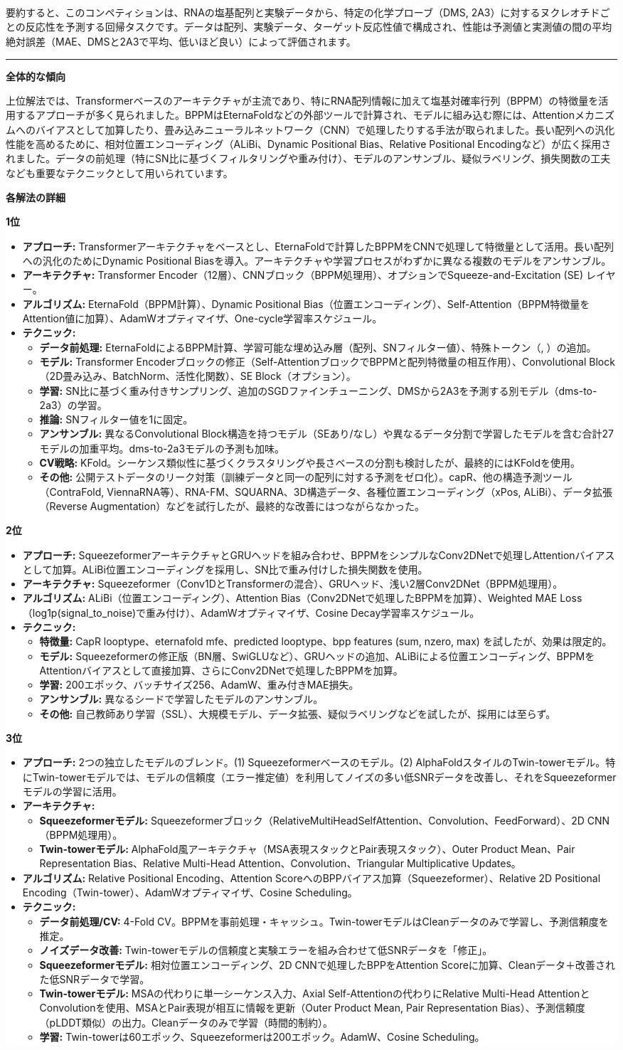 要約すると、このコンペティションは、RNAの塩基配列と実験データから、特定の化学プローブ（DMS, 2A3）に対するヌクレオチドごとの反応性を予測する回帰タスクです。データは配列、実験データ、ターゲット反応性値で構成され、性能は予測値と実測値の間の平均絶対誤差（MAE、DMSと2A3で平均、低いほど良い）によって評価されます。

---
**全体的な傾向**

上位解法では、Transformerベースのアーキテクチャが主流であり、特にRNA配列情報に加えて塩基対確率行列（BPPM）の特徴量を活用するアプローチが多く見られました。BPPMはEternaFoldなどの外部ツールで計算され、モデルに組み込む際には、Attentionメカニズムへのバイアスとして加算したり、畳み込みニューラルネットワーク（CNN）で処理したりする手法が取られました。長い配列への汎化性能を高めるために、相対位置エンコーディング（ALiBi、Dynamic Positional Bias、Relative Positional Encodingなど）が広く採用されました。データの前処理（特にSN比に基づくフィルタリングや重み付け）、モデルのアンサンブル、疑似ラベリング、損失関数の工夫なども重要なテクニックとして用いられています。

**各解法の詳細**

**1位**

- **アプローチ:** Transformerアーキテクチャをベースとし、EternaFoldで計算したBPPMをCNNで処理して特徴量として活用。長い配列への汎化のためにDynamic Positional Biasを導入。アーキテクチャや学習プロセスがわずかに異なる複数のモデルをアンサンブル。
- **アーキテクチャ:** Transformer Encoder（12層）、CNNブロック（BPPM処理用）、オプションでSqueeze-and-Excitation (SE) レイヤー。
- **アルゴリズム:** EternaFold（BPPM計算）、Dynamic Positional Bias（位置エンコーディング）、Self-Attention（BPPM特徴量をAttention値に加算）、AdamWオプティマイザ、One-cycle学習率スケジュール。
- **テクニック:**
    - **データ前処理:** EternaFoldによるBPPM計算、学習可能な埋め込み層（配列、SNフィルター値）、特殊トークン（<start>, <end>）の追加。
    - **モデル:** Transformer Encoderブロックの修正（Self-AttentionブロックでBPPMと配列特徴量の相互作用）、Convolutional Block（2D畳み込み、BatchNorm、活性化関数）、SE Block（オプション）。
    - **学習:** SN比に基づく重み付きサンプリング、追加のSGDファインチューニング、DMSから2A3を予測する別モデル（dms-to-2a3）の学習。
    - **推論:** SNフィルター値を1に固定。
    - **アンサンブル:** 異なるConvolutional Block構造を持つモデル（SEあり/なし）や異なるデータ分割で学習したモデルを含む合計27モデルの加重平均。dms-to-2a3モデルの予測も加味。
    - **CV戦略:** KFold。シーケンス類似性に基づくクラスタリングや長さベースの分割も検討したが、最終的にはKFoldを使用。
    - **その他:** 公開テストデータのリーク対策（訓練データと同一の配列に対する予測をゼロ化）。capR、他の構造予測ツール（ContraFold, ViennaRNA等）、RNA-FM、SQUARNA、3D構造データ、各種位置エンコーディング（xPos, ALiBi）、データ拡張（Reverse Augmentation）などを試行したが、最終的な改善にはつながらなかった。

**2位**

- **アプローチ:** SqueezeformerアーキテクチャとGRUヘッドを組み合わせ、BPPMをシンプルなConv2DNetで処理しAttentionバイアスとして加算。ALiBi位置エンコーディングを採用し、SN比で重み付けした損失関数を使用。
- **アーキテクチャ:** Squeezeformer（Conv1DとTransformerの混合）、GRUヘッド、浅い2層Conv2DNet（BPPM処理用）。
- **アルゴリズム:** ALiBi（位置エンコーディング）、Attention Bias（Conv2DNetで処理したBPPMを加算）、Weighted MAE Loss（log1p(signal_to_noise)で重み付け）、AdamWオプティマイザ、Cosine Decay学習率スケジュール。
- **テクニック:**
    - **特徴量:** CapR looptype、eternafold mfe、predicted looptype、bpp features (sum, nzero, max) を試したが、効果は限定的。
    - **モデル:** Squeezeformerの修正版（BN層、SwiGLUなど）、GRUヘッドの追加、ALiBiによる位置エンコーディング、BPPMをAttentionバイアスとして直接加算、さらにConv2DNetで処理したBPPMを加算。
    - **学習:** 200エポック、バッチサイズ256、AdamW、重み付きMAE損失。
    - **アンサンブル:** 異なるシードで学習したモデルのアンサンブル。
    - **その他:** 自己教師あり学習（SSL）、大規模モデル、データ拡張、疑似ラベリングなどを試したが、採用には至らず。

**3位**

- **アプローチ:** 2つの独立したモデルのブレンド。(1) Squeezeformerベースのモデル。(2) AlphaFoldスタイルのTwin-towerモデル。特にTwin-towerモデルでは、モデルの信頼度（エラー推定値）を利用してノイズの多い低SNRデータを改善し、それをSqueezeformerモデルの学習に活用。
- **アーキテクチャ:**
    - **Squeezeformerモデル:** Squeezeformerブロック（RelativeMultiHeadSelfAttention、Convolution、FeedForward）、2D CNN（BPPM処理用）。
    - **Twin-towerモデル:** AlphaFold風アーキテクチャ（MSA表現スタックとPair表現スタック）、Outer Product Mean、Pair Representation Bias、Relative Multi-Head Attention、Convolution、Triangular Multiplicative Updates。
- **アルゴリズム:** Relative Positional Encoding、Attention ScoreへのBPPバイアス加算（Squeezeformer）、Relative 2D Positional Encoding（Twin-tower）、AdamWオプティマイザ、Cosine Scheduling。
- **テクニック:**
    - **データ前処理/CV:** 4-Fold CV。BPPMを事前処理・キャッシュ。Twin-towerモデルはCleanデータのみで学習し、予測信頼度を推定。
    - **ノイズデータ改善:** Twin-towerモデルの信頼度と実験エラーを組み合わせて低SNRデータを「修正」。
    - **Squeezeformerモデル:** 相対位置エンコーディング、2D CNNで処理したBPPをAttention Scoreに加算、Cleanデータ＋改善された低SNRデータで学習。
    - **Twin-towerモデル:** MSAの代わりに単一シーケンス入力、Axial Self-Attentionの代わりにRelative Multi-Head AttentionとConvolutionを使用、MSAとPair表現が相互に情報を更新（Outer Product Mean, Pair Representation Bias）、予測信頼度（pLDDT類似）の出力。Cleanデータのみで学習（時間的制約）。
    - **学習:** Twin-towerは60エポック、Squeezeformerは200エポック。AdamW、Cosine Scheduling。